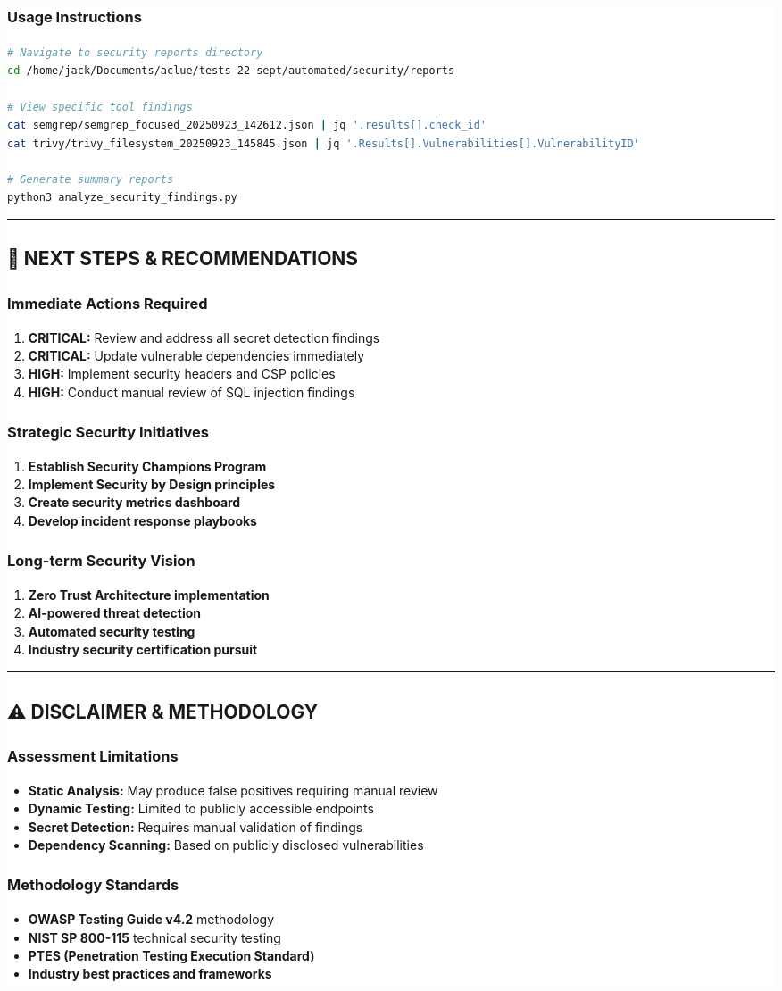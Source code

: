 ### Usage Instructions
```bash
# Navigate to security reports directory
cd /home/jack/Documents/aclue/tests-22-sept/automated/security/reports

# View specific tool findings
cat semgrep/semgrep_focused_20250923_142612.json | jq '.results[].check_id'
cat trivy/trivy_filesystem_20250923_145845.json | jq '.Results[].Vulnerabilities[].VulnerabilityID'

# Generate summary reports
python3 analyze_security_findings.py
```

---

## 🔮 NEXT STEPS & RECOMMENDATIONS

### Immediate Actions Required
1. **CRITICAL:** Review and address all secret detection findings
2. **CRITICAL:** Update vulnerable dependencies immediately
3. **HIGH:** Implement security headers and CSP policies
4. **HIGH:** Conduct manual review of SQL injection findings

### Strategic Security Initiatives
1. **Establish Security Champions Program**
2. **Implement Security by Design principles**
3. **Create security metrics dashboard**
4. **Develop incident response playbooks**

### Long-term Security Vision
1. **Zero Trust Architecture implementation**
2. **AI-powered threat detection**
3. **Automated security testing**
4. **Industry security certification pursuit**

---

## ⚠️ DISCLAIMER & METHODOLOGY

### Assessment Limitations
- **Static Analysis:** May produce false positives requiring manual review
- **Dynamic Testing:** Limited to publicly accessible endpoints
- **Secret Detection:** Requires manual validation of findings
- **Dependency Scanning:** Based on publicly disclosed vulnerabilities

### Methodology Standards
- **OWASP Testing Guide v4.2** methodology
- **NIST SP 800-115** technical security testing
- **PTES (Penetration Testing Execution Standard)**
- **Industry best practices and frameworks**
